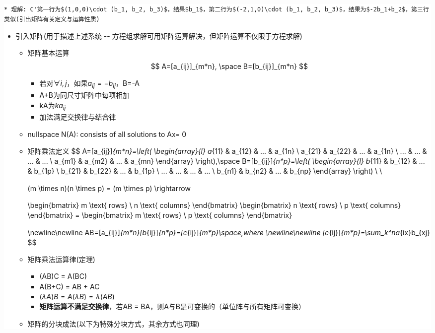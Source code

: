     * 理解: C'第一行为$(1,0,0)\cdot (b_1, b_2, b_3)$，结果$b_1$，第二行为$(-2,1,0)\cdot (b_1, b_2, b_3)$，结果为$-2b_1+b_2$，第三行类似(引出矩阵有关定义与运算性质)

* 引入矩阵(用于描述上述系统 -- 方程组求解可用矩阵运算解决，但矩阵运算不仅限于方程求解)

  * 矩阵基本运算
    $$
    A=[a_{ij}]_{m*n}, \space B=[b_{ij}]_{m*n}
    $$


    * 若对$\forall i,j$，如果$a_{ij}=-b_{ij}$，B=-A
    * A+B为同尺寸矩阵中每项相加
    * kA为$ka_{ij}$
    * 加法满足交换律与结合律

  * nullspace N(A): consists of all solutions to Ax= 0

  * 矩阵乘法定义 
    $$
    A=[a_{ij}]_{m*n}=\left(
    \begin{array}{l}
    a_{11} & a_{12} & ... & a_{1n} \\
    a_{21} & a_{22} & ... & a_{1n} \\
    ... & ... & ... & ... \\
    a_{m1} & a_{m2} & ... & a_{mn}
    \end{array}
    \right),\space 
    B=[b_{ij}]_{n*p}=\left(
    \begin{array}{l}
    b_{11} & b_{12} & ... & b_{1p} \\
    b_{21} & b_{22} & ... & b_{1p} \\
    ... & ... & ... & ... \\
    b_{n1} & b_{n2} & ... & b_{np}
    \end{array}
    \right)
    \\ \\
    
    (m \times n)(n \times p) = (m \times p) \rightarrow
    
    
    \begin{bmatrix} m \text{ rows} \\ n \text{ columns} \end{bmatrix} \begin{bmatrix} n \text{ rows} \\ p \text{ columns} \end{bmatrix} = \begin{bmatrix} m \text{ rows} \\ p \text{ columns} \end{bmatrix}
    
    \newline\newline
    AB=[a_{ij}]_{m*n}[b_{ij}]_{n*p}=[c_{ij}]_{m*p}\space,where \newline\newline
    [c_{ij}]_{m*p}=\sum_k^na_{ix}b_{xj}
    $$

  * 矩阵乘法运算律(定理)

    * (AB)C = A(BC)
    * A(B+C) = AB + AC
    * $(\lambda A)B = A(\lambda B) = \lambda(AB)$
    * **矩阵运算不满足交换律**，若AB = BA，则A与B是可变换的（单位阵与所有矩阵可变换）

  * 矩阵的分块成法(以下为特殊分块方式，其余方式也同理)

